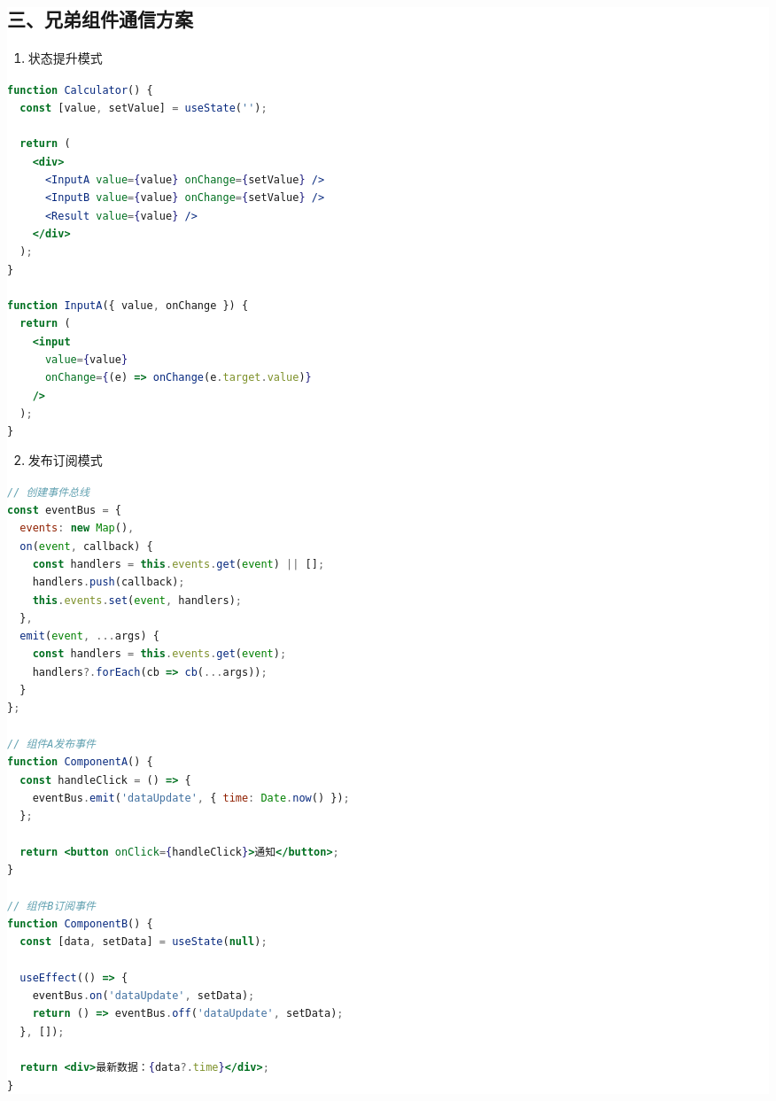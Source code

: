 ## 三、兄弟组件通信方案

1. 状态提升模式

```jsx
function Calculator() {
  const [value, setValue] = useState('');

  return (
    <div>
      <InputA value={value} onChange={setValue} />
      <InputB value={value} onChange={setValue} />
      <Result value={value} />
    </div>
  );
}

function InputA({ value, onChange }) {
  return (
    <input
      value={value}
      onChange={(e) => onChange(e.target.value)}
    />
  );
}
```

2. 发布订阅模式

```jsx
// 创建事件总线
const eventBus = {
  events: new Map(),
  on(event, callback) {
    const handlers = this.events.get(event) || [];
    handlers.push(callback);
    this.events.set(event, handlers);
  },
  emit(event, ...args) {
    const handlers = this.events.get(event);
    handlers?.forEach(cb => cb(...args));
  }
};

// 组件A发布事件
function ComponentA() {
  const handleClick = () => {
    eventBus.emit('dataUpdate', { time: Date.now() });
  };

  return <button onClick={handleClick}>通知</button>;
}

// 组件B订阅事件
function ComponentB() {
  const [data, setData] = useState(null);

  useEffect(() => {
    eventBus.on('dataUpdate', setData);
    return () => eventBus.off('dataUpdate', setData);
  }, []);

  return <div>最新数据：{data?.time}</div>;
}
```